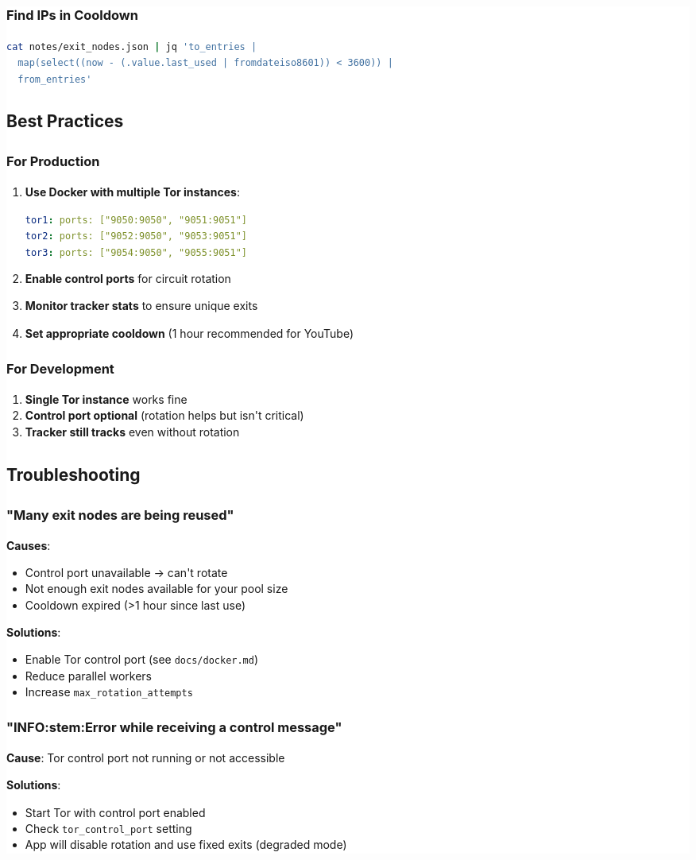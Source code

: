 ### Find IPs in Cooldown

```bash
cat notes/exit_nodes.json | jq 'to_entries |
  map(select((now - (.value.last_used | fromdateiso8601)) < 3600)) |
  from_entries'
```

## Best Practices

### For Production

1. **Use Docker with multiple Tor instances**:
   ```yaml
   tor1: ports: ["9050:9050", "9051:9051"]
   tor2: ports: ["9052:9050", "9053:9051"]
   tor3: ports: ["9054:9050", "9055:9051"]
   ```

2. **Enable control ports** for circuit rotation

3. **Monitor tracker stats** to ensure unique exits

4. **Set appropriate cooldown** (1 hour recommended for YouTube)

### For Development

1. **Single Tor instance** works fine
2. **Control port optional** (rotation helps but isn't critical)
3. **Tracker still tracks** even without rotation

## Troubleshooting

### "Many exit nodes are being reused"

**Causes**:
- Control port unavailable → can't rotate
- Not enough exit nodes available for your pool size
- Cooldown expired (>1 hour since last use)

**Solutions**:
- Enable Tor control port (see `docs/docker.md`)
- Reduce parallel workers
- Increase `max_rotation_attempts`

### "INFO:stem:Error while receiving a control message"

**Cause**: Tor control port not running or not accessible

**Solutions**:
- Start Tor with control port enabled
- Check `tor_control_port` setting
- App will disable rotation and use fixed exits (degraded mode)
